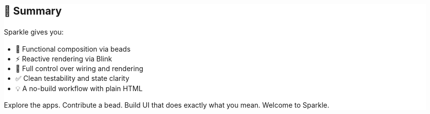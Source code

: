 ## 📌 Summary

Sparkle gives you:

- 🧩 Functional composition via beads
- ⚡️ Reactive rendering via Blink
- 🔧 Full control over wiring and rendering
- ✅ Clean testability and state clarity
- 💡 A no-build workflow with plain HTML

Explore the apps. Contribute a bead. Build UI that does exactly what you mean. Welcome to Sparkle.

